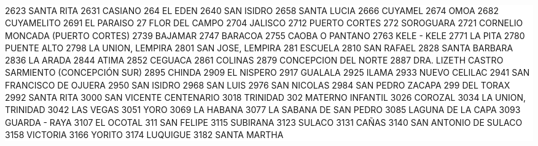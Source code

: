 2623 SANTA RITA
2631 CASIANO
264 EL EDEN
2640 SAN ISIDRO
2658 SANTA LUCIA
2666 CUYAMEL
2674 OMOA
2682 CUYAMELITO
2691 EL PARAISO
27 FLOR DEL CAMPO
2704 JALISCO
2712 PUERTO CORTES
272 SOROGUARA
2721 CORNELIO MONCADA (PUERTO CORTES)
2739 BAJAMAR
2747 BARACOA
2755 CAOBA O PANTANO
2763 KELE - KELE
2771 LA PITA
2780 PUENTE ALTO
2798 LA UNION, LEMPIRA
2801 SAN JOSE, LEMPIRA
281 ESCUELA
2810 SAN RAFAEL
2828 SANTA BARBARA
2836 LA ARADA
2844 ATIMA
2852 CEGUACA
2861 COLINAS
2879 CONCEPCION DEL NORTE
2887 DRA. LIZETH CASTRO SARMIENTO (CONCEPCIÓN SUR)
2895 CHINDA
2909 EL NISPERO
2917 GUALALA
2925 ILAMA
2933 NUEVO CELILAC
2941 SAN FRANCISCO DE OJUERA
2950 SAN ISIDRO
2968 SAN LUIS
2976 SAN NICOLAS
2984 SAN PEDRO ZACAPA
299 DEL TORAX
2992 SANTA RITA
3000 SAN VICENTE CENTENARIO
3018 TRINIDAD
302 MATERNO INFANTIL
3026 COROZAL
3034 LA UNION, TRINIDAD
3042 LAS VEGAS
3051 YORO
3069 LA HABANA
3077 LA SABANA DE SAN PEDRO
3085 LAGUNA DE LA CAPA
3093 GUARDA - RAYA
3107 EL OCOTAL
311 SAN FELIPE
3115 SUBIRANA
3123 SULACO
3131 CAÑAS
3140 SAN ANTONIO DE SULACO
3158 VICTORIA
3166 YORITO
3174 LUQUIGUE
3182 SANTA MARTHA